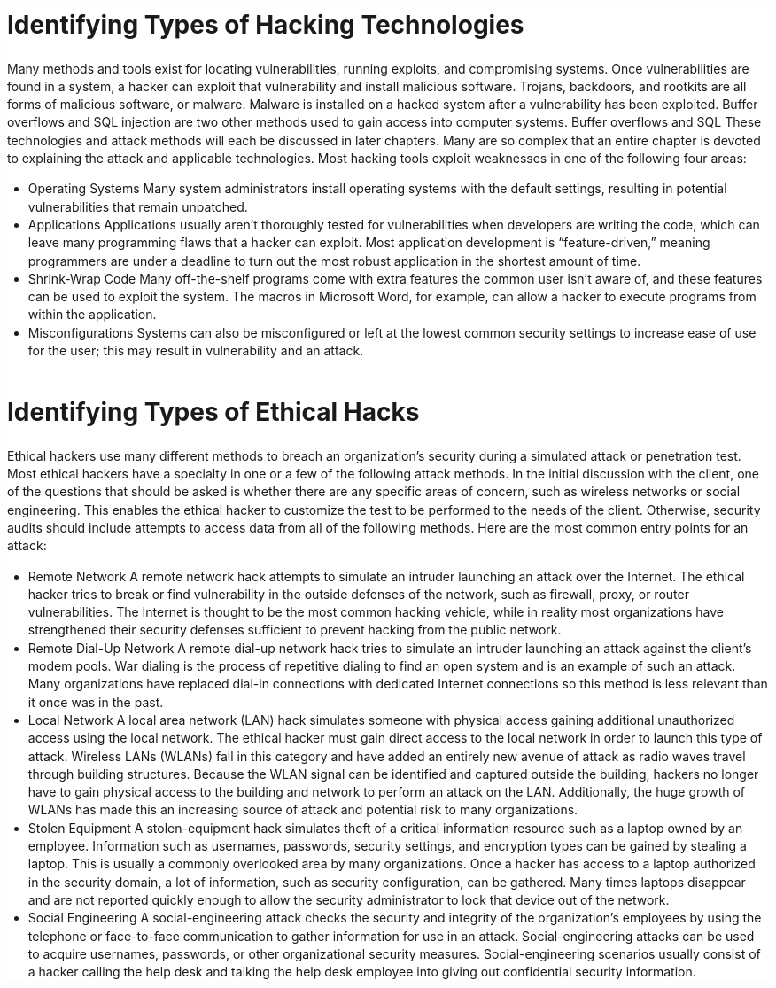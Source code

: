 # Identifying Types of Hacking Technologies

Many methods and tools exist for locating vulnerabilities, running exploits, and compromising systems. Once vulnerabilities are found in a system, a hacker can exploit that vulnerability and install malicious software. Trojans, backdoors, and rootkits are all forms of malicious software, or malware. Malware is installed on a hacked system after a vulnerability has been exploited.
Buffer overflows and SQL injection are two other methods used to gain access into computer systems. Buffer overflows and SQL
These technologies and attack methods will each be discussed in later chapters. Many are so complex that an entire chapter is devoted to explaining the attack and applicable technologies.
Most hacking tools exploit weaknesses in one of the following four areas:

- Operating Systems Many system administrators install operating systems with the default
  settings, resulting in potential vulnerabilities that remain unpatched.
- Applications Applications usually aren’t thoroughly tested for vulnerabilities when developers are writing the code, which can leave many programming flaws that a hacker can exploit. Most application development is “feature-driven,” meaning programmers are under a deadline to turn out the most robust application in the shortest amount of time.
- Shrink-Wrap Code Many off-the-shelf programs come with extra features the common user isn’t aware of, and these features can be used to exploit the system. The macros in Microsoft Word, for example, can allow a hacker to execute programs from within the application.
- Misconfigurations Systems can also be misconfigured or left at the lowest common security settings to increase ease of use for the user; this may result in vulnerability and an attack.

# Identifying Types of Ethical Hacks

Ethical hackers use many different methods to breach an organization’s security during a simulated attack or penetration test. Most ethical hackers have a specialty in one or a few of the following attack methods. In the initial discussion with the client, one of the questions that should be asked is whether there are any specific areas of concern, such as wireless networks or social engineering. This enables the ethical hacker to customize the test to be performed to the needs of the client. Otherwise, security audits should include attempts to access data from all of the following methods.
Here are the most common entry points for an attack:

- Remote Network A remote network hack attempts to simulate an intruder launching an
  attack over the Internet. The ethical hacker tries to break or find vulnerability in the outside defenses of the network, such as firewall, proxy, or router vulnerabilities. The Internet is thought to be the most common hacking vehicle, while in reality most organizations have strengthened their security defenses sufficient to prevent hacking from the public network.
- Remote Dial-Up Network A remote dial-up network hack tries to simulate an intruder launching an attack against the client’s modem pools. War dialing is the process of repetitive dialing to find an open system and is an example of such an attack. Many organizations have replaced dial-in connections with dedicated Internet connections so this method is less relevant than it once was in the past.
- Local Network A local area network (LAN) hack simulates someone with physical access gaining additional unauthorized access using the local network. The ethical hacker must gain direct access to the local network in order to launch this type of attack. Wireless LANs (WLANs) fall in this category and have added an entirely new avenue of attack as radio waves travel through building structures. Because the WLAN signal can be identified and captured outside the building, hackers no longer have to gain physical access to the building and network to perform an attack on the LAN. Additionally, the huge growth of WLANs has made this an increasing source of attack and potential risk to many organizations.
- Stolen Equipment A stolen-equipment hack simulates theft of a critical information resource such as a laptop owned by an employee. Information such as usernames, passwords, security settings, and encryption types can be gained by stealing a laptop. This is usually a commonly overlooked area by many organizations. Once a hacker has access to a laptop authorized in the security domain, a lot of information, such as security configuration, can be gathered. Many times laptops disappear and are not reported quickly enough to allow the security administrator to lock that device out of the network.
- Social Engineering A social-engineering attack checks the security and integrity of the organization’s employees by using the telephone or face-to-face communication to gather information for use in an attack. Social-engineering attacks can be used to acquire usernames, passwords, or other organizational security measures. Social-engineering scenarios usually consist of a hacker calling the help desk and talking the help desk employee into giving out confidential security information.